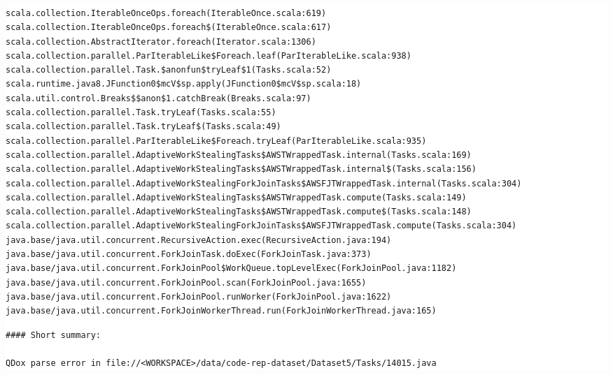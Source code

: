 	scala.collection.IterableOnceOps.foreach(IterableOnce.scala:619)
	scala.collection.IterableOnceOps.foreach$(IterableOnce.scala:617)
	scala.collection.AbstractIterator.foreach(Iterator.scala:1306)
	scala.collection.parallel.ParIterableLike$Foreach.leaf(ParIterableLike.scala:938)
	scala.collection.parallel.Task.$anonfun$tryLeaf$1(Tasks.scala:52)
	scala.runtime.java8.JFunction0$mcV$sp.apply(JFunction0$mcV$sp.scala:18)
	scala.util.control.Breaks$$anon$1.catchBreak(Breaks.scala:97)
	scala.collection.parallel.Task.tryLeaf(Tasks.scala:55)
	scala.collection.parallel.Task.tryLeaf$(Tasks.scala:49)
	scala.collection.parallel.ParIterableLike$Foreach.tryLeaf(ParIterableLike.scala:935)
	scala.collection.parallel.AdaptiveWorkStealingTasks$AWSTWrappedTask.internal(Tasks.scala:169)
	scala.collection.parallel.AdaptiveWorkStealingTasks$AWSTWrappedTask.internal$(Tasks.scala:156)
	scala.collection.parallel.AdaptiveWorkStealingForkJoinTasks$AWSFJTWrappedTask.internal(Tasks.scala:304)
	scala.collection.parallel.AdaptiveWorkStealingTasks$AWSTWrappedTask.compute(Tasks.scala:149)
	scala.collection.parallel.AdaptiveWorkStealingTasks$AWSTWrappedTask.compute$(Tasks.scala:148)
	scala.collection.parallel.AdaptiveWorkStealingForkJoinTasks$AWSFJTWrappedTask.compute(Tasks.scala:304)
	java.base/java.util.concurrent.RecursiveAction.exec(RecursiveAction.java:194)
	java.base/java.util.concurrent.ForkJoinTask.doExec(ForkJoinTask.java:373)
	java.base/java.util.concurrent.ForkJoinPool$WorkQueue.topLevelExec(ForkJoinPool.java:1182)
	java.base/java.util.concurrent.ForkJoinPool.scan(ForkJoinPool.java:1655)
	java.base/java.util.concurrent.ForkJoinPool.runWorker(ForkJoinPool.java:1622)
	java.base/java.util.concurrent.ForkJoinWorkerThread.run(ForkJoinWorkerThread.java:165)
```
#### Short summary: 

QDox parse error in file://<WORKSPACE>/data/code-rep-dataset/Dataset5/Tasks/14015.java